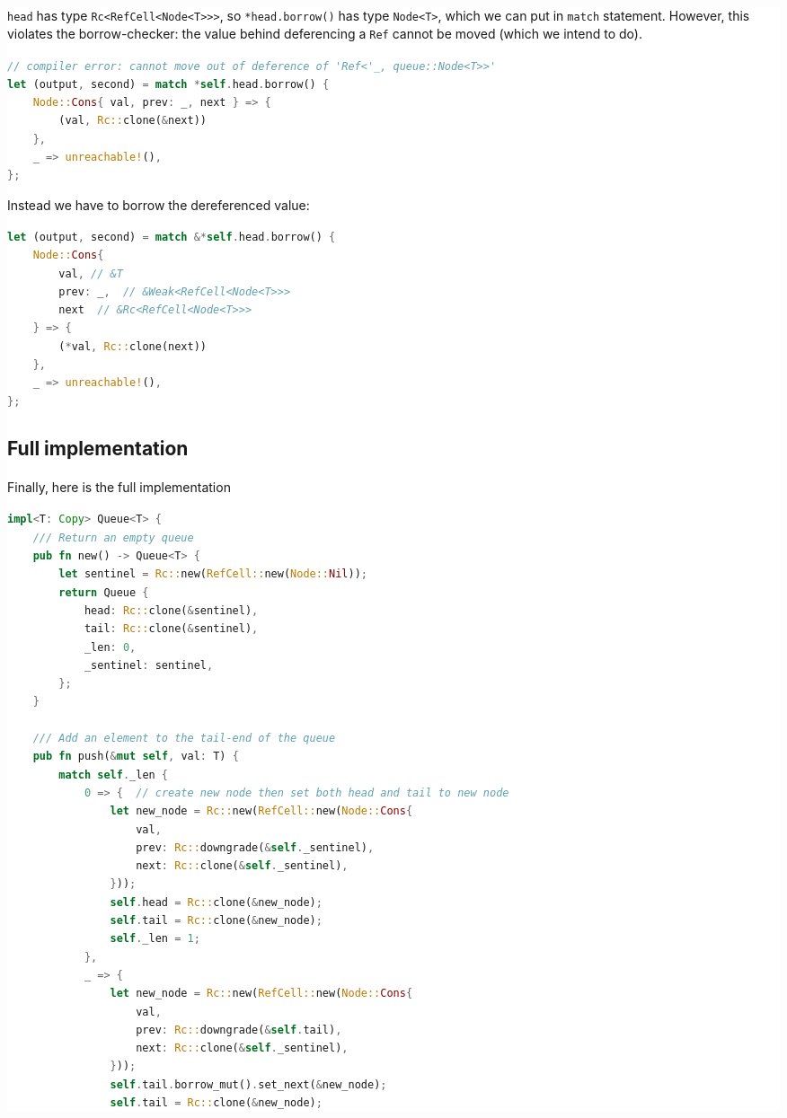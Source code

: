 `head` has type `Rc<RefCell<Node<T>>>`, so `*head.borrow()` has type `Node<T>`, which we can put in `match` statement. However, this violates the borrow-checker: the value behind deferencing a `Ref` cannot be moved (which we intend to do).

```rust
// compiler error: cannot move out of deference of 'Ref<'_, queue::Node<T>>'
let (output, second) = match *self.head.borrow() {
    Node::Cons{ val, prev: _, next } => {
        (val, Rc::clone(&next))
    },
    _ => unreachable!(),
};
```

Instead we have to borrow the dereferenced value:

```rust
let (output, second) = match &*self.head.borrow() {
    Node::Cons{ 
        val, // &T
        prev: _,  // &Weak<RefCell<Node<T>>>
        next  // &Rc<RefCell<Node<T>>>
    } => {
        (*val, Rc::clone(next))
    },
    _ => unreachable!(),
};
```

## Full implementation
Finally, here is the full implementation

```rust
impl<T: Copy> Queue<T> {
    /// Return an empty queue
    pub fn new() -> Queue<T> {
        let sentinel = Rc::new(RefCell::new(Node::Nil));
        return Queue {
            head: Rc::clone(&sentinel),
            tail: Rc::clone(&sentinel),
            _len: 0,
            _sentinel: sentinel,
        };
    }

    /// Add an element to the tail-end of the queue
    pub fn push(&mut self, val: T) {
        match self._len {
            0 => {  // create new node then set both head and tail to new node
                let new_node = Rc::new(RefCell::new(Node::Cons{
                    val,
                    prev: Rc::downgrade(&self._sentinel),
                    next: Rc::clone(&self._sentinel),
                }));
                self.head = Rc::clone(&new_node);
                self.tail = Rc::clone(&new_node);
                self._len = 1;
            },
            _ => {
                let new_node = Rc::new(RefCell::new(Node::Cons{
                    val,
                    prev: Rc::downgrade(&self.tail),
                    next: Rc::clone(&self._sentinel),
                }));
                self.tail.borrow_mut().set_next(&new_node);
                self.tail = Rc::clone(&new_node);
```